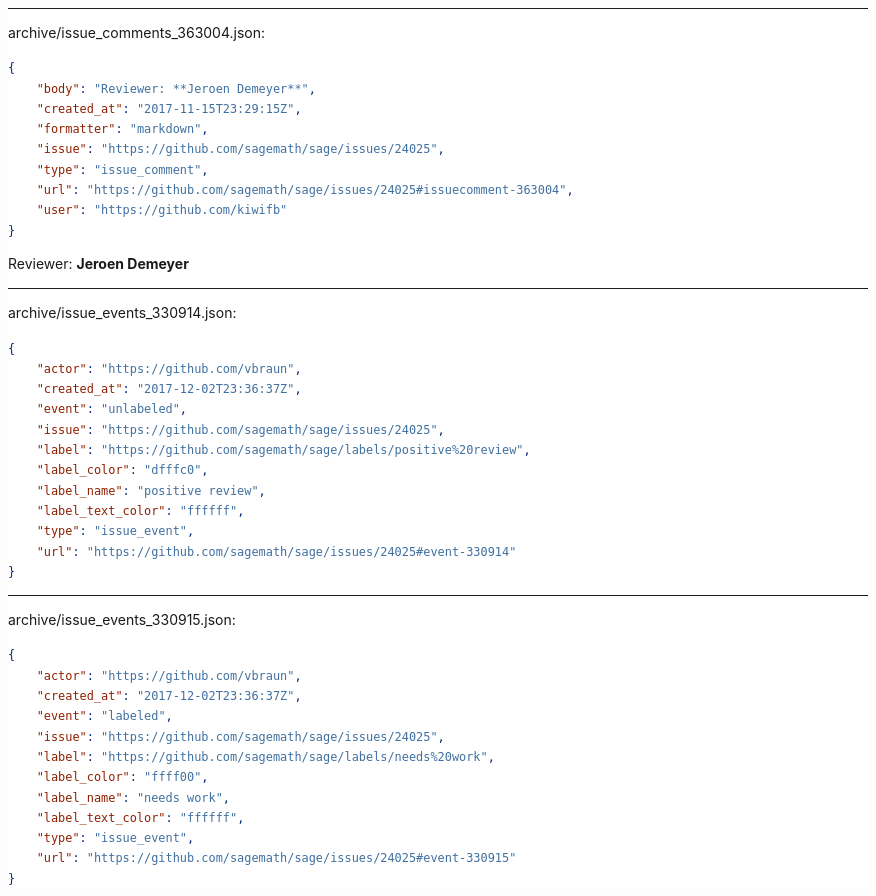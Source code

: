 

---

archive/issue_comments_363004.json:
```json
{
    "body": "Reviewer: **Jeroen Demeyer**",
    "created_at": "2017-11-15T23:29:15Z",
    "formatter": "markdown",
    "issue": "https://github.com/sagemath/sage/issues/24025",
    "type": "issue_comment",
    "url": "https://github.com/sagemath/sage/issues/24025#issuecomment-363004",
    "user": "https://github.com/kiwifb"
}
```

Reviewer: **Jeroen Demeyer**



---

archive/issue_events_330914.json:
```json
{
    "actor": "https://github.com/vbraun",
    "created_at": "2017-12-02T23:36:37Z",
    "event": "unlabeled",
    "issue": "https://github.com/sagemath/sage/issues/24025",
    "label": "https://github.com/sagemath/sage/labels/positive%20review",
    "label_color": "dfffc0",
    "label_name": "positive review",
    "label_text_color": "ffffff",
    "type": "issue_event",
    "url": "https://github.com/sagemath/sage/issues/24025#event-330914"
}
```



---

archive/issue_events_330915.json:
```json
{
    "actor": "https://github.com/vbraun",
    "created_at": "2017-12-02T23:36:37Z",
    "event": "labeled",
    "issue": "https://github.com/sagemath/sage/issues/24025",
    "label": "https://github.com/sagemath/sage/labels/needs%20work",
    "label_color": "ffff00",
    "label_name": "needs work",
    "label_text_color": "ffffff",
    "type": "issue_event",
    "url": "https://github.com/sagemath/sage/issues/24025#event-330915"
}
```
